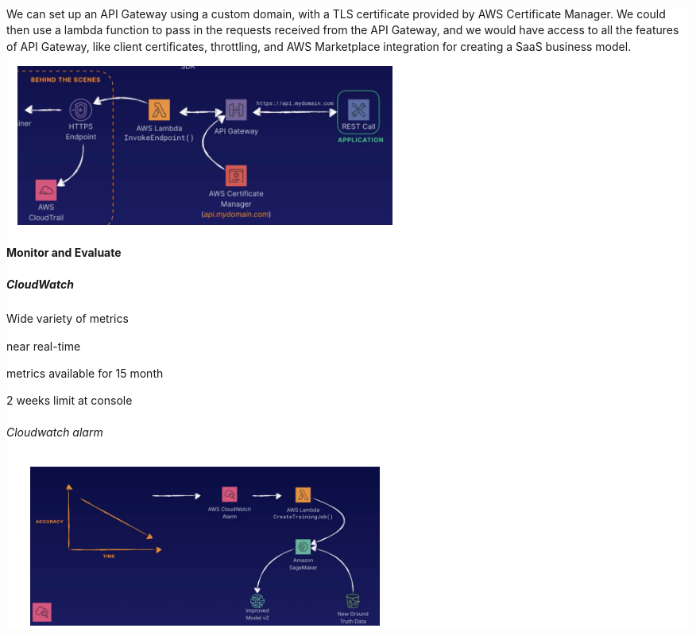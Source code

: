 We can set up an API Gateway using a custom domain, with a TLS certificate provided by AWS Certificate Manager. We could then use a lambda function to pass in the requests received from the API Gateway, and we would have access to all the features of API Gateway, like client certificates, throttling, and AWS Marketplace integration for creating a SaaS business model.

<img src="awsml_pic/securitysagemaker.png" width="500" height="200">



#### Monitor and Evaluate 

##### CloudWatch

Wide variety of metrics

near real-time

metrics available for 15 month

2 weeks limit at console

###### Cloudwatch alarm

<img src="awsml_pic/cloudwatch.png" width="500" height="200">
